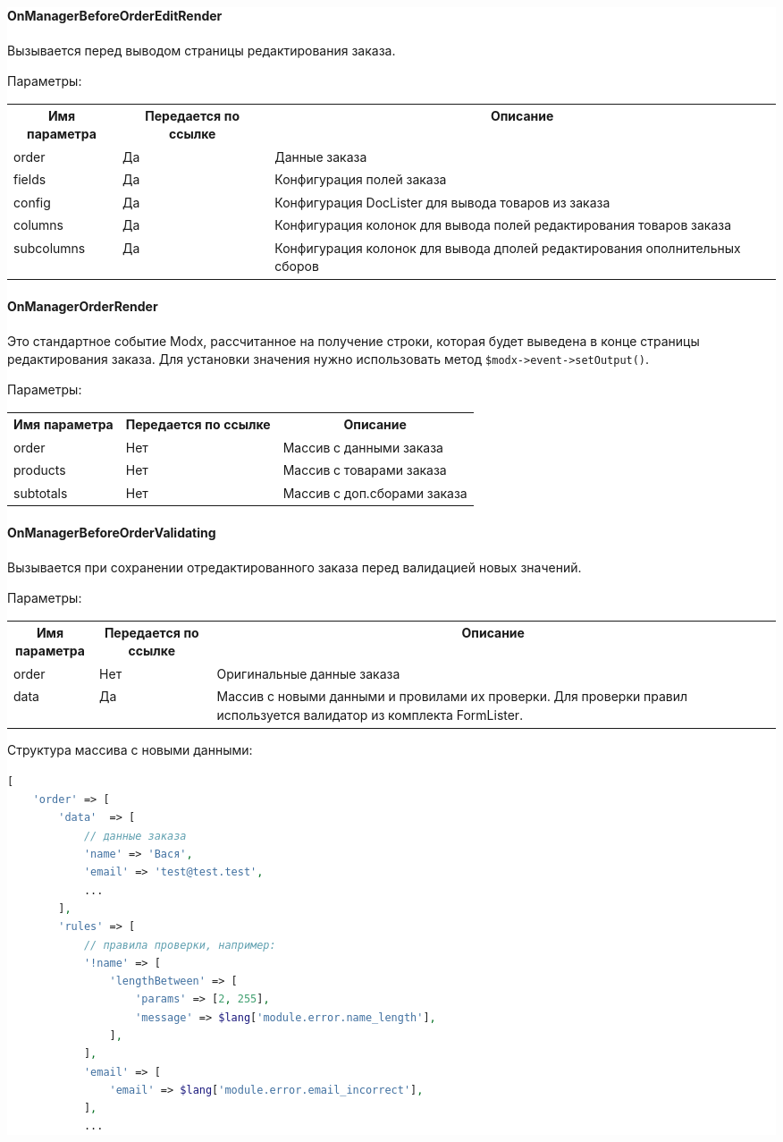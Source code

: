 #### OnManagerBeforeOrderEditRender

Вызывается перед выводом страницы редактирования заказа.

Параметры:

<table width="100%">
<tr><th>Имя параметра</th><th>Передается по ссылке</th><th>Описание</th></tr>
<tr><td>order</td><td>Да</td><td>Данные заказа</td></tr>
<tr><td>fields</td><td>Да</td><td>Конфигурация полей заказа</td></tr>
<tr><td>config</td><td>Да</td><td>Конфигурация DocLister для вывода товаров из заказа</td></tr>
<tr><td>columns</td><td>Да</td><td>Конфигурация колонок для вывода полей редактирования товаров заказа</td></tr>
<tr><td>subcolumns</td><td>Да</td><td>Конфигурация колонок для вывода дполей редактирования ополнительных сборов</td></tr>
</table>

#### OnManagerOrderRender

Это стандартное событие Modx, рассчитанное на получение строки, которая будет выведена в конце страницы редактирования заказа. Для установки значения нужно использовать метод `$modx->event->setOutput()`.

Параметры:

<table width="100%">
<tr><th>Имя параметра</th><th>Передается по ссылке</th><th>Описание</th></tr>
<tr><td>order</td><td>Нет</td><td>Массив с данными заказа</td></tr>
<tr><td>products</td><td>Нет</td><td>Массив с товарами заказа</td></tr>
<tr><td>subtotals</td><td>Нет</td><td>Массив с доп.сборами заказа</td></tr>
</table>

#### OnManagerBeforeOrderValidating

Вызывается при сохранении отредактированного заказа перед валидацией новых значений.

Параметры:

<table width="100%">
<tr><th>Имя параметра</th><th>Передается по ссылке</th><th>Описание</th></tr>
<tr><td>order</td><td>Нет</td><td>Оригинальные данные заказа</td></tr>
<tr><td>data</td><td>Да</td><td>Массив с новыми данными и провилами их проверки. Для проверки правил используется валидатор из комплекта FormLister.</td></tr>
</table>

Структура массива с новыми данными:

```php
[
    'order' => [
        'data'  => [
            // данные заказа
            'name' => 'Вася',
            'email' => 'test@test.test',
            ...
        ],
        'rules' => [
            // правила проверки, например:
            '!name' => [
                'lengthBetween' => [
                    'params' => [2, 255],
                    'message' => $lang['module.error.name_length'],
                ],
            ],
            'email' => [
                'email' => $lang['module.error.email_incorrect'],
            ],
            ...
```